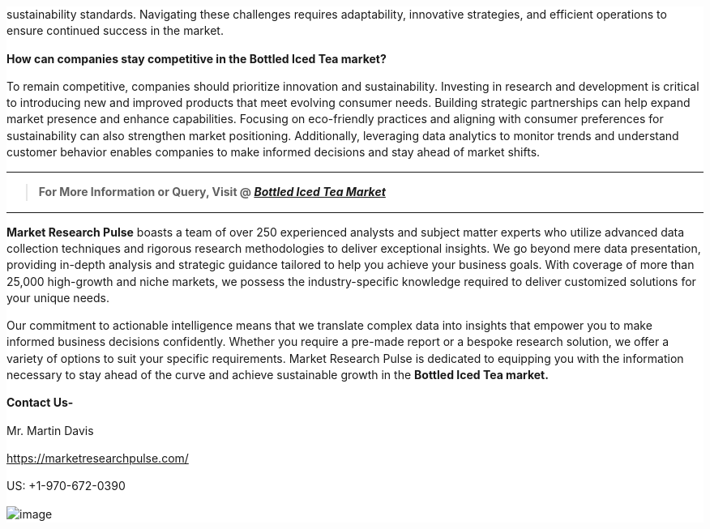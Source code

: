 sustainability standards. Navigating these challenges requires adaptability, innovative strategies, and efficient operations to ensure continued success in the market.</p><p><strong>How can companies stay competitive in the Bottled Iced Tea market?</strong></p><p>To remain competitive, companies should prioritize innovation and sustainability. Investing in research and development is critical to introducing new and improved products that meet evolving consumer needs. Building strategic partnerships can help expand market presence and enhance capabilities. Focusing on eco-friendly practices and aligning with consumer preferences for sustainability can also strengthen market positioning. Additionally, leveraging data analytics to monitor trends and understand customer behavior enables companies to make informed decisions and stay ahead of market shifts.</p><hr /><blockquote><p><strong>For More Information or Query, Visit @&nbsp;<em><a href="https://marketresearchpulse.com/report/41772/bottled-iced-tea-market?utm_source=Linkedin&utm_medium=0111">Bottled Iced Tea Market</a></em></strong></p></blockquote><hr /><p><strong>Market Research Pulse</strong> boasts a team of over 250 experienced analysts and subject matter experts who utilize advanced data collection techniques and rigorous research methodologies to deliver exceptional insights. We go beyond mere data presentation, providing in-depth analysis and strategic guidance tailored to help you achieve your business goals. With coverage of more than 25,000 high-growth and niche markets, we possess the industry-specific knowledge required to deliver customized solutions for your unique needs.</p><p>Our commitment to actionable intelligence means that we translate complex data into insights that empower you to make informed business decisions confidently. Whether you require a pre-made report or a bespoke research solution, we offer a variety of options to suit your specific requirements. Market Research Pulse is dedicated to equipping you with the information necessary to stay ahead of the curve and achieve sustainable growth in the <strong>Bottled Iced Tea market.</strong></p><p><strong>Contact Us-</strong></p><p>Mr. Martin Davis</p><p>https://marketresearchpulse.com/</p><p>US: +1-970-672-0390</p>
![image](https://github.com/user-attachments/assets/cd66c87d-c1eb-4507-999d-5bed3ee3360a)
